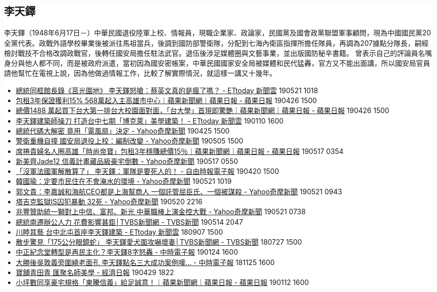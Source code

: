 ## 李天鐸

李天鐸（1948年6月17日－）中華民國退役陸軍上校、情報員，現職企業家、政論家，民國黨及國會政黨聯盟軍事顧問，現為中國國民黨20全黨代表。政戰外語學校畢業後被派往馬祖當兵，後調到國防部警衛隊，分配到七海內衛區指揮所擔任隊員，再調為207據點分隊長，嗣經檢討戰技不合格改調政戰官，後轉任國安局擔任駐法武官。退伍後涉足媒體圈與文藝事業，並出版國防秘辛書籍。
曾表示自己的評論員名嘴身分與他人都不同，而是被政府派遣，當初因為國安密帳案，中華民國國家安全局被媒體和民代猛轟，官方又不能出面講，所以國安局官員請他幫忙在電視上說，因為他做過情報工作，比較了解實際情況，就這樣一講又十幾年。
- [總統同框館長錄《莒光園地》 李天鐸怒嗆：蔡英文真的是瘋了嗎？ - ETtoday 新聞雲](https://www.ettoday.net/news/20190521/1449117.htm "總統同框館長錄《莒光園地》 李天鐸怒嗆：蔡英文真的是瘋了嗎？ - ETtoday 新聞雲") 190521 1018
- [包租3年保證獲利15% 568萬起入主高雄市中心｜蘋果新聞網｜蘋果日報 - 蘋果日報](https://tw.appledaily.com/headline/daily/20190426/38318004/ "包租3年保證獲利15% 568萬起入主高雄市中心｜蘋果新聞網｜蘋果日報 - 蘋果日報") 190426 1500
- [總價1488 萬起買下台大第一排台大校園面對面，「台大學」首現即驚艷｜蘋果新聞網｜蘋果日報 - 蘋果日報](https://tw.appledaily.com/headline/daily/20190426/38318099/ "總價1488 萬起買下台大第一排台大校園面對面，「台大學」首現即驚艷｜蘋果新聞網｜蘋果日報 - 蘋果日報") 190426 1500
- [李天鐸建築師操刀 打造台中七期「博克萊」美學建築！ - ETtoday 新聞雲](https://www.ettoday.net/news/20190110/1341788.htm "李天鐸建築師操刀 打造台中七期「博克萊」美學建築！ - ETtoday 新聞雲") 190110 1600
- [總統代碼大解密 竟用「電風扇」決定 - Yahoo奇摩新聞](https://tw.news.yahoo.com/%E7%B8%BD%E7%B5%B1%E4%BB%A3%E7%A2%BC%E5%A4%A7%E8%A7%A3%E5%AF%86-%E7%AB%9F%E7%94%A8-%E9%9B%BB%E9%A2%A8%E6%89%87-%E6%B1%BA%E5%AE%9A-140016161.html "總統代碼大解密 竟用「電風扇」決定 - Yahoo奇摩新聞") 190425 1500
- [警衛重機自撞 國安局退役上校：編制改變 - Yahoo奇摩新聞](https://tw.news.yahoo.com/%E8%AD%A6%E8%A1%9B%E9%87%8D%E6%A9%9F%E8%87%AA%E6%92%9E-%E5%9C%8B%E5%AE%89%E5%B1%80%E9%80%80%E5%BD%B9%E4%B8%8A%E6%A0%A1-%E7%B7%A8%E5%88%B6%E6%94%B9%E8%AE%8A-142332829.html "警衛重機自撞 國安局退役上校：編制改變 - Yahoo奇摩新聞") 190505 1500
- [席捲貴婦名人圈高雄「時尚帝寶」包租3年穩賺總價15％｜蘋果新聞網｜蘋果日報 - 蘋果日報](https://tw.appledaily.com/headline/daily/20190517/38337805/ "席捲貴婦名人圈高雄「時尚帝寶」包租3年穩賺總價15％｜蘋果新聞網｜蘋果日報 - 蘋果日報") 190517 0354
- [新美齊Jade12 信義計畫藏品級豪宅倒數 - Yahoo奇摩新聞](https://tw.news.yahoo.com/%E6%96%B0%E7%BE%8E%E9%BD%8Ajade12-%E4%BF%A1%E7%BE%A9%E8%A8%88%E7%95%AB%E8%97%8F%E5%93%81%E7%B4%9A%E8%B1%AA%E5%AE%85%E5%80%92%E6%95%B8-215006742--finance.html "新美齊Jade12 信義計畫藏品級豪宅倒數 - Yahoo奇摩新聞") 190517 0550
- [「沒軍法國軍解散算了」 李天鐸：軍隊是要死人的！ - 自由時報電子報](https://m.ltn.com.tw/news/politics/breakingnews/2765420 "「沒軍法國軍解散算了」 李天鐸：軍隊是要死人的！ - 自由時報電子報") 190420 1500
- [韓國瑜：定要市民住在不會淹水的環境 - Yahoo奇摩新聞](https://tw.news.yahoo.com/%E9%9F%93%E5%9C%8B%E7%91%9C-%E5%AE%9A%E8%A6%81%E5%B8%82%E6%B0%91%E4%BD%8F%E5%9C%A8%E4%B8%8D%E6%9C%83%E6%B7%B9%E6%B0%B4%E7%9A%84%E7%92%B0%E5%A2%83-021906128.html "韓國瑜：定要市民住在不會淹水的環境 - Yahoo奇摩新聞") 190521 1019
- [郭文貴：李嘉誠和海航CEO都是上海幫商人 一個託管屈臣氏、一個被謀殺 - Yahoo奇摩新聞](https://tw.news.yahoo.com/%E9%83%AD%E6%96%87%E8%B2%B4-%E6%9D%8E%E5%98%89%E8%AA%A0%E5%92%8C%E6%B5%B7%E8%88%AAceo%E9%83%BD%E6%98%AF%E4%B8%8A%E6%B5%B7%E5%B9%AB%E5%95%86%E4%BA%BA-%E5%80%8B%E8%A8%97%E7%AE%A1%E5%B1%88%E8%87%A3%E6%B0%8F-%E5%80%8B%E8%A2%AB%E8%AC%80%E6%AE%BA-014344438.html "郭文貴：李嘉誠和海航CEO都是上海幫商人 一個託管屈臣氏、一個被謀殺 - Yahoo奇摩新聞") 190521 0943
- [塔吉克監獄IS囚犯暴動 32死 - Yahoo奇摩新聞](https://tw.news.yahoo.com/%E5%A1%94%E5%90%89%E5%85%8B%E7%9B%A3%E7%8D%84is%E5%9B%9A%E7%8A%AF%E6%9A%B4%E5%8B%95-32%E6%AD%BB-141600254.html "塔吉克監獄IS囚犯暴動 32死 - Yahoo奇摩新聞") 190520 2216
- [兆豐贊助統一獅對上中信、富邦、新光 中華職棒上演金控大戰 - Yahoo奇摩新聞](https://tw.news.yahoo.com/%E5%85%86%E8%B1%90%E8%B4%8A%E5%8A%A9%E7%B5%B1-%E7%8D%85%E5%B0%8D%E4%B8%8A%E4%B8%AD%E4%BF%A1-%E5%AF%8C%E9%82%A6-%E6%96%B0%E5%85%89-%E4%B8%AD%E8%8F%AF%E8%81%B7%E6%A3%92%E4%B8%8A%E6%BC%94%E9%87%91%E6%8E%A7%E5%A4%A7%E6%88%B0-233824488.html "兆豐贊助統一獅對上中信、富邦、新光 中華職棒上演金控大戰 - Yahoo奇摩新聞") 190521 0738
- [總統南遷辦公人力 花費影響甚鉅│TVBS新聞網 - TVBS新聞](https://news.tvbs.com.tw/politics/1132272 "總統南遷辦公人力 花費影響甚鉅│TVBS新聞網 - TVBS新聞") 190514 2047
- [川睦其藝 台中北屯首座李天鐸建築 - ETtoday 新聞雲](https://house.ettoday.net/news/1253958 "川睦其藝 台中北屯首座李天鐸建築 - ETtoday 新聞雲") 180907 1500
- [散步驚見「175公分眼鏡蛇」 李天鐸愛犬圍攻嚇壞妻│TVBS新聞網 - TVBS新聞](https://news.tvbs.com.tw/life/962976 "散步驚見「175公分眼鏡蛇」 李天鐸愛犬圍攻嚇壞妻│TVBS新聞網 - TVBS新聞") 180727 1500
- [中正紀念堂轉型是再民主化？李天鐸8字怒轟 - 中時電子報](https://www.chinatimes.com/realtimenews/20190124001200-260407 "中正紀念堂轉型是再民主化？李天鐸8字怒轟 - 中時電子報") 190124 1600
- [大勝後吳敦義旁圍繞老面孔 李天鐸點名三大成功案例嘆... - 中時電子報](https://www.chinatimes.com/realtimenews/20181125001813-260407 "大勝後吳敦義旁圍繞老面孔 李天鐸點名三大成功案例嘆... - 中時電子報") 181125 1600
- [寶舖青田青 匯聚名師美學 - 經濟日報](https://money.udn.com/money/story/5638/3775161 "寶舖青田青 匯聚名師美學 - 經濟日報") 190429 1822
- [小坪數同享豪宅規格「東騰信義」給足誠意！｜蘋果新聞網｜蘋果日報 - 蘋果日報](https://tw.appledaily.com/headline/daily/20190112/38228648/ "小坪數同享豪宅規格「東騰信義」給足誠意！｜蘋果新聞網｜蘋果日報 - 蘋果日報") 190112 1600
